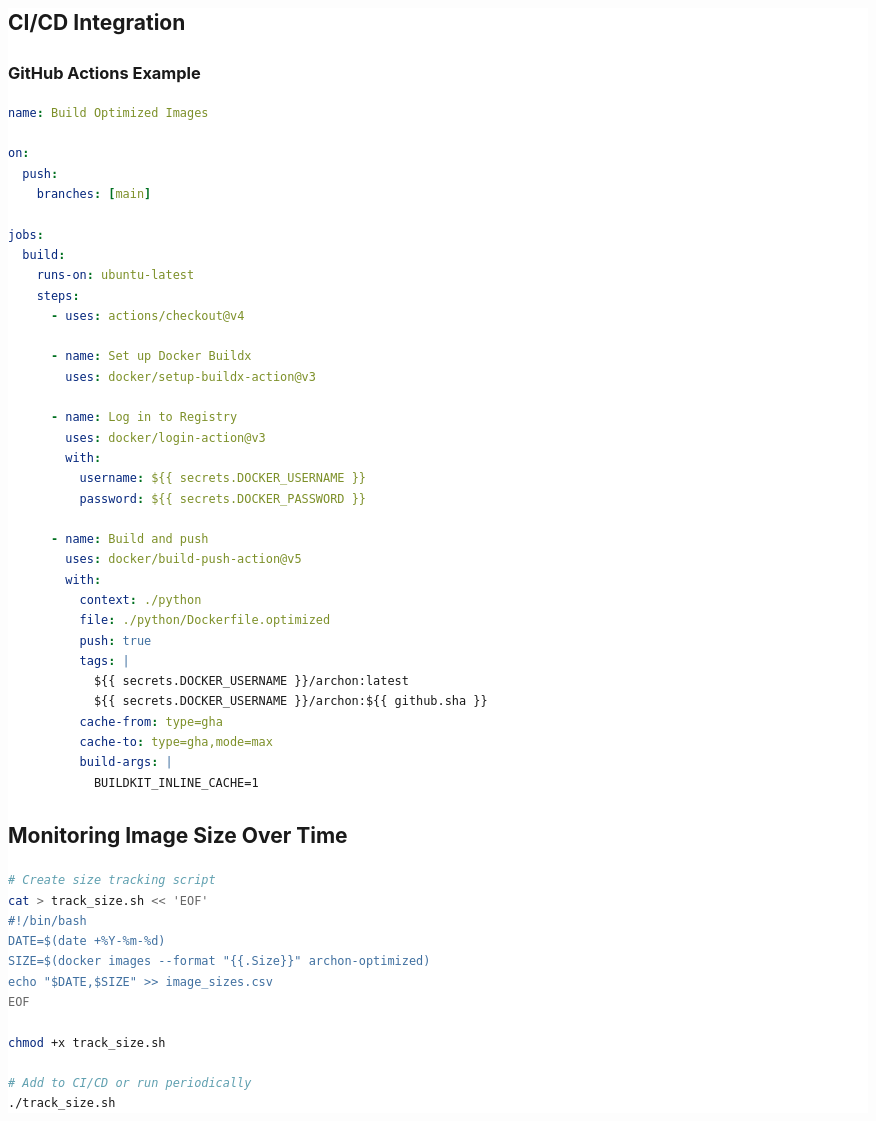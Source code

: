 ## CI/CD Integration

### GitHub Actions Example
```yaml
name: Build Optimized Images

on:
  push:
    branches: [main]

jobs:
  build:
    runs-on: ubuntu-latest
    steps:
      - uses: actions/checkout@v4
      
      - name: Set up Docker Buildx
        uses: docker/setup-buildx-action@v3
      
      - name: Log in to Registry
        uses: docker/login-action@v3
        with:
          username: ${{ secrets.DOCKER_USERNAME }}
          password: ${{ secrets.DOCKER_PASSWORD }}
      
      - name: Build and push
        uses: docker/build-push-action@v5
        with:
          context: ./python
          file: ./python/Dockerfile.optimized
          push: true
          tags: |
            ${{ secrets.DOCKER_USERNAME }}/archon:latest
            ${{ secrets.DOCKER_USERNAME }}/archon:${{ github.sha }}
          cache-from: type=gha
          cache-to: type=gha,mode=max
          build-args: |
            BUILDKIT_INLINE_CACHE=1
```

## Monitoring Image Size Over Time

```bash
# Create size tracking script
cat > track_size.sh << 'EOF'
#!/bin/bash
DATE=$(date +%Y-%m-%d)
SIZE=$(docker images --format "{{.Size}}" archon-optimized)
echo "$DATE,$SIZE" >> image_sizes.csv
EOF

chmod +x track_size.sh

# Add to CI/CD or run periodically
./track_size.sh
```
